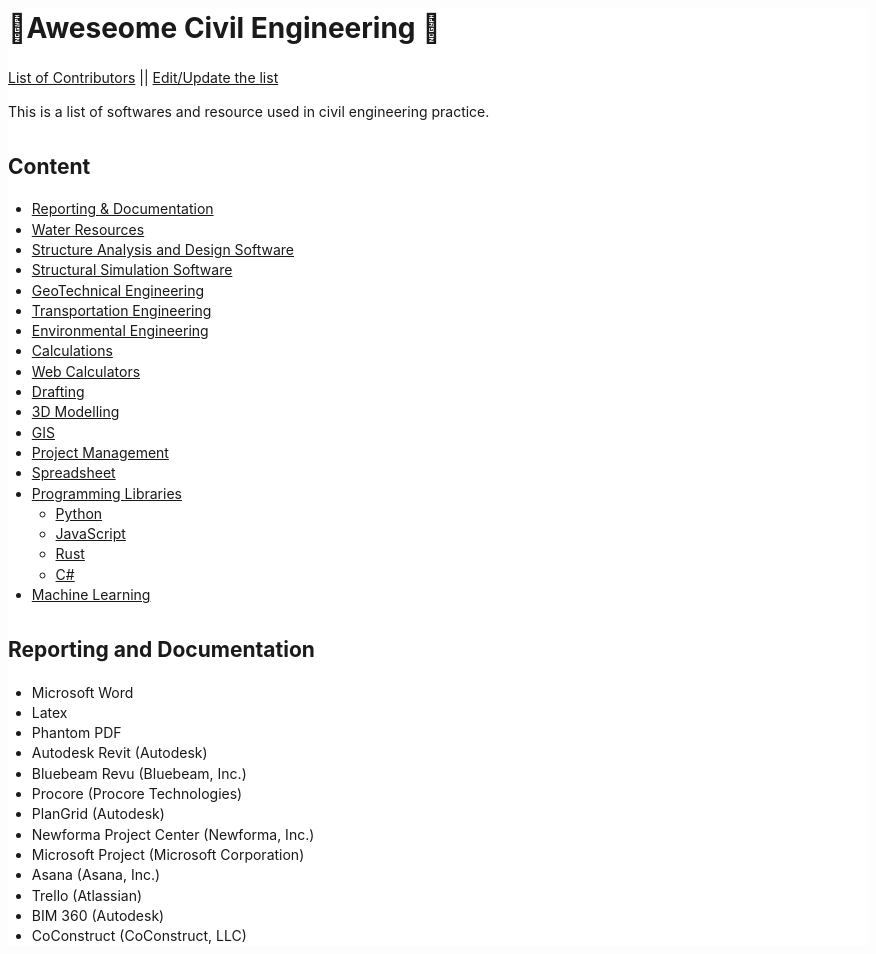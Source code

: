 # 🙌Aweseome Civil Engineering 🙌

[List of Contributors](contributing.md) ||
[Edit/Update the list](https://github.com/QuantumNovice/awesome-civil-engineering)





This is a list of softwares and resource used in civil engineering practice.  



## Content

* [Reporting & Documentation](#reporting-and-documentation)
* [Water Resources](#water-resources-drainage)
* [Structure Analysis and Design Software](#structure-analysis-and-design-software)
* [Structural Simulation Software](#structural-simulation-software)
* [GeoTechnical Engineering](#geotechnical-engineering)
* [Transportation Engineering](#transportation-engineering)
* [Environmental Engineering](#environmental-engineering)
* [Calculations](#calculations)
* [Web Calculators](#web-calculators)
* [Drafting](#drafting)
* [3D Modelling](#3d-modelling)
* [GIS](#gis)
* [Project Management](#project-management)
* [Spreadsheet](#Spreadsheet)
* [Programming Libraries](#programming-libraries)
  * [Python](#python)
  * [JavaScript](#javaScript)
  * [Rust](#rust)
  * [C#](#C#)
* [Machine Learning](#machine-learning)



## Reporting and Documentation

- Microsoft Word
- Latex
- Phantom PDF
- Autodesk Revit (Autodesk)
- Bluebeam Revu (Bluebeam, Inc.)
- Procore (Procore Technologies)
- PlanGrid (Autodesk)
- Newforma Project Center (Newforma, Inc.)
- Microsoft Project (Microsoft Corporation)
- Asana (Asana, Inc.)
- Trello (Atlassian)
- BIM 360 (Autodesk)
- CoConstruct (CoConstruct, LLC)
